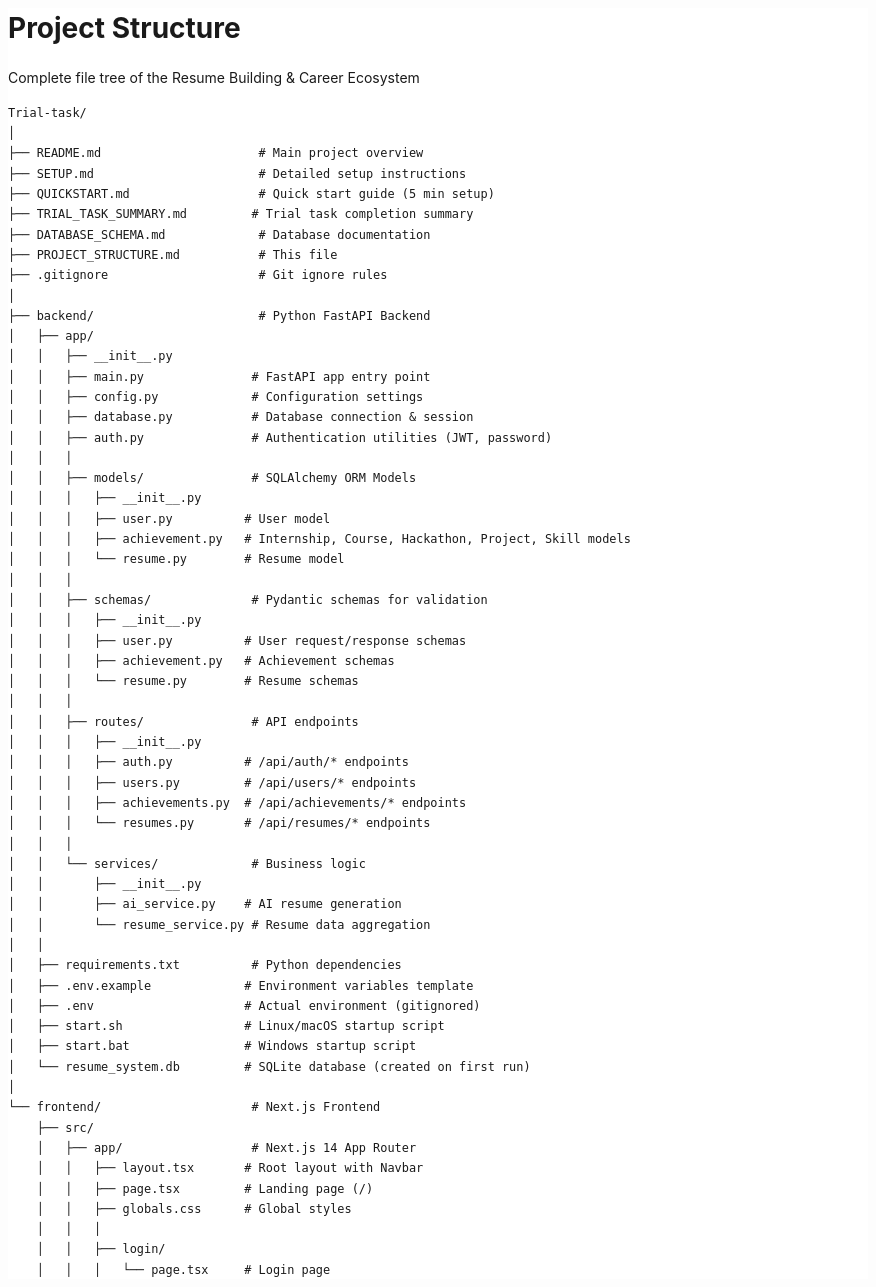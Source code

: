 # Project Structure

Complete file tree of the Resume Building & Career Ecosystem

```
Trial-task/
│
├── README.md                      # Main project overview
├── SETUP.md                       # Detailed setup instructions
├── QUICKSTART.md                  # Quick start guide (5 min setup)
├── TRIAL_TASK_SUMMARY.md         # Trial task completion summary
├── DATABASE_SCHEMA.md             # Database documentation
├── PROJECT_STRUCTURE.md           # This file
├── .gitignore                     # Git ignore rules
│
├── backend/                       # Python FastAPI Backend
│   ├── app/
│   │   ├── __init__.py
│   │   ├── main.py               # FastAPI app entry point
│   │   ├── config.py             # Configuration settings
│   │   ├── database.py           # Database connection & session
│   │   ├── auth.py               # Authentication utilities (JWT, password)
│   │   │
│   │   ├── models/               # SQLAlchemy ORM Models
│   │   │   ├── __init__.py
│   │   │   ├── user.py          # User model
│   │   │   ├── achievement.py   # Internship, Course, Hackathon, Project, Skill models
│   │   │   └── resume.py        # Resume model
│   │   │
│   │   ├── schemas/              # Pydantic schemas for validation
│   │   │   ├── __init__.py
│   │   │   ├── user.py          # User request/response schemas
│   │   │   ├── achievement.py   # Achievement schemas
│   │   │   └── resume.py        # Resume schemas
│   │   │
│   │   ├── routes/               # API endpoints
│   │   │   ├── __init__.py
│   │   │   ├── auth.py          # /api/auth/* endpoints
│   │   │   ├── users.py         # /api/users/* endpoints
│   │   │   ├── achievements.py  # /api/achievements/* endpoints
│   │   │   └── resumes.py       # /api/resumes/* endpoints
│   │   │
│   │   └── services/             # Business logic
│   │       ├── __init__.py
│   │       ├── ai_service.py    # AI resume generation
│   │       └── resume_service.py # Resume data aggregation
│   │
│   ├── requirements.txt          # Python dependencies
│   ├── .env.example             # Environment variables template
│   ├── .env                     # Actual environment (gitignored)
│   ├── start.sh                 # Linux/macOS startup script
│   ├── start.bat                # Windows startup script
│   └── resume_system.db         # SQLite database (created on first run)
│
└── frontend/                     # Next.js Frontend
    ├── src/
    │   ├── app/                  # Next.js 14 App Router
    │   │   ├── layout.tsx       # Root layout with Navbar
    │   │   ├── page.tsx         # Landing page (/)
    │   │   ├── globals.css      # Global styles
    │   │   │
    │   │   ├── login/
    │   │   │   └── page.tsx     # Login page
```